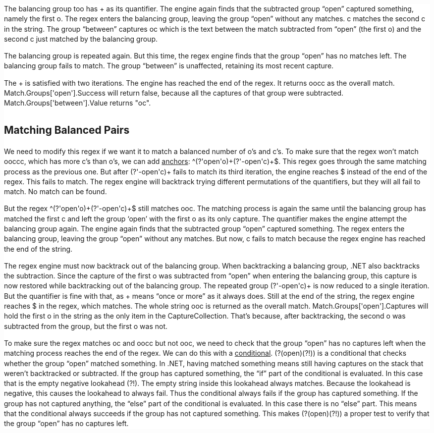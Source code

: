 The balancing group too has + as its quantifier. The engine again finds that the subtracted group “open” captured something, namely the first o. The regex enters the balancing group, leaving the group “open” without any matches. c matches the second c in the string. The group “between” captures oc which is the text between the match subtracted from “open” (the first o) and the second c just matched by the balancing group.

The balancing group is repeated again. But this time, the regex engine finds that the group “open” has no matches left. The balancing group fails to match. The group “between” is unaffected, retaining its most recent capture.

The + is satisfied with two iterations. The engine has reached the end of the regex. It returns oocc as the overall match. Match.Groups['open'].Success will return false, because all the captures of that group were subtracted. Match.Groups['between'].Value returns "oc".

## Matching Balanced Pairs

We need to modify this regex if we want it to match a balanced number of o’s and c’s. To make sure that the regex won’t match ooccc, which has more c’s than o’s, we can add [anchors](https://www.regular-expressions.info/anchors.html): ^(?'open'o)+(?'-open'c)+$. This regex goes through the same matching process as the previous one. But after (?'-open'c)+ fails to match its third iteration, the engine reaches $ instead of the end of the regex. This fails to match. The regex engine will backtrack trying different permutations of the quantifiers, but they will all fail to match. No match can be found.

But the regex ^(?'open'o)+(?'-open'c)+$ still matches ooc. The matching process is again the same until the balancing group has matched the first c and left the group ‘open’ with the first o as its only capture. The quantifier makes the engine attempt the balancing group again. The engine again finds that the subtracted group “open” captured something. The regex enters the balancing group, leaving the group “open” without any matches. But now, c fails to match because the regex engine has reached the end of the string.

The regex engine must now backtrack out of the balancing group. When backtracking a balancing group, .NET also backtracks the subtraction. Since the capture of the first o was subtracted from “open” when entering the balancing group, this capture is now restored while backtracking out of the balancing group. The repeated group (?'-open'c)+ is now reduced to a single iteration. But the quantifier is fine with that, as + means “once or more” as it always does. Still at the end of the string, the regex engine reaches $ in the regex, which matches. The whole string ooc is returned as the overall match. Match.Groups['open'].Captures will hold the first o in the string as the only item in the CaptureCollection. That’s because, after backtracking, the second o was subtracted from the group, but the first o was not.

To make sure the regex matches oc and oocc but not ooc, we need to check that the group “open” has no captures left when the matching process reaches the end of the regex. We can do this with a [conditional](https://www.regular-expressions.info/conditional.html). (?(open)(?!)) is a conditional that checks whether the group “open” matched something. In .NET, having matched something means still having captures on the stack that weren’t backtracked or subtracted. If the group has captured something, the “if” part of the conditional is evaluated. In this case that is the empty negative lookahead (?!). The empty string inside this lookahead always matches. Because the lookahead is negative, this causes the lookahead to always fail. Thus the conditional always fails if the group has captured something. If the group has not captured anything, the “else” part of the conditional is evaluated. In this case there is no “else” part. This means that the conditional always succeeds if the group has not captured something. This makes (?(open)(?!)) a proper test to verify that the group “open” has no captures left.
